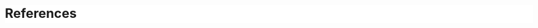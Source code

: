 ## References

[^1]: [Parra-Rodriguez et al., Digital-Analog Quantum Computation. PRA 101, 022305 (2020).](https://arxiv.org/abs/1812.03637)

[^2]: [Martin, Ana, et al. Digital-analog quantum algorithm for the quantum Fourier transform. Phys. Rev. Research 2.1, 013012 (2020).](https://arxiv.org/abs/1906.07635)
